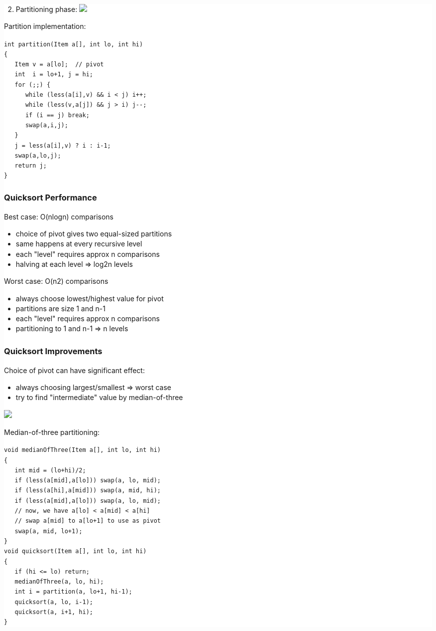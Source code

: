 2. Partitioning phase:
![](http://www.cse.unsw.edu.au/~cs2521/20T2/lecs/quicksort/Pics/partitioning.png)

Partition implementation:
```
int partition(Item a[], int lo, int hi)
{
   Item v = a[lo];  // pivot
   int  i = lo+1, j = hi;
   for (;;) {
      while (less(a[i],v) && i < j) i++;
      while (less(v,a[j]) && j > i) j--;
      if (i == j) break;
      swap(a,i,j);
   }
   j = less(a[i],v) ? i : i-1;
   swap(a,lo,j);
   return j;
}
```

### Quicksort Performance

Best case: O(nlogn) comparisons
- choice of pivot gives two equal-sized partitions
- same happens at every recursive level
- each "level" requires approx n comparisons
- halving at each level ⇒ log2n levels

Worst case: O(n2) comparisons
- always choose lowest/highest value for pivot
- partitions are size 1 and n-1
- each "level" requires approx n comparisons
- partitioning to 1 and n-1 ⇒ n levels

### Quicksort Improvements

Choice of pivot can have significant effect:
- always choosing largest/smallest ⇒ worst case
- try to find "intermediate" value by median-of-three

![](http://www.cse.unsw.edu.au/~cs2521/20T2/lecs/quicksort/Pics/median3.png)

Median-of-three partitioning:
```
void medianOfThree(Item a[], int lo, int hi)
{
   int mid = (lo+hi)/2;
   if (less(a[mid],a[lo])) swap(a, lo, mid);
   if (less(a[hi],a[mid])) swap(a, mid, hi);
   if (less(a[mid],a[lo])) swap(a, lo, mid);
   // now, we have a[lo] < a[mid] < a[hi]
   // swap a[mid] to a[lo+1] to use as pivot
   swap(a, mid, lo+1);
}
void quicksort(Item a[], int lo, int hi)
{
   if (hi <= lo) return;
   medianOfThree(a, lo, hi);
   int i = partition(a, lo+1, hi-1);
   quicksort(a, lo, i-1);
   quicksort(a, i+1, hi);
}
```


[^1]: https://www.toptal.com/developers/sorting-algorithms
